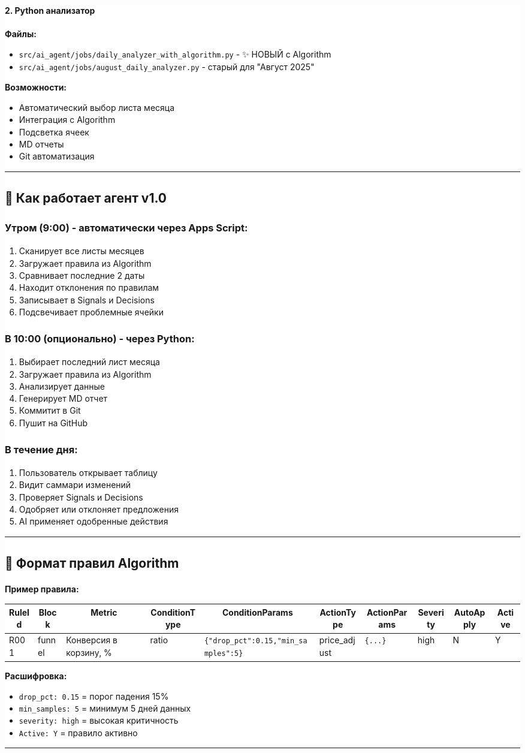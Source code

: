 #### 2. **Python анализатор**
**Файлы:**
- `src/ai_agent/jobs/daily_analyzer_with_algorithm.py` - ✨ НОВЫЙ с Algorithm
- `src/ai_agent/jobs/august_daily_analyzer.py` - старый для "Август 2025"

**Возможности:**
- Автоматический выбор листа месяца
- Интеграция с Algorithm
- Подсветка ячеек
- MD отчеты
- Git автоматизация

---

## 🔄 Как работает агент v1.0

### Утром (9:00) - автоматически через Apps Script:
1. Сканирует все листы месяцев
2. Загружает правила из Algorithm
3. Сравнивает последние 2 даты
4. Находит отклонения по правилам
5. Записывает в Signals и Decisions
6. Подсвечивает проблемные ячейки

### В 10:00 (опционально) - через Python:
1. Выбирает последний лист месяца
2. Загружает правила из Algorithm
3. Анализирует данные
4. Генерирует MD отчет
5. Коммитит в Git
6. Пушит на GitHub

### В течение дня:
1. Пользователь открывает таблицу
2. Видит саммари изменений
3. Проверяет Signals и Decisions
4. Одобряет или отклоняет предложения
5. AI применяет одобренные действия

---

## 📝 Формат правил Algorithm

**Пример правила:**

| RuleId | Block | Metric | ConditionType | ConditionParams | ActionType | ActionParams | Severity | AutoApply | Active |
|--------|-------|--------|---------------|-----------------|------------|--------------|----------|-----------|--------|
| R001 | funnel | Конверсия в корзину, % | ratio | `{"drop_pct":0.15,"min_samples":5}` | price_adjust | `{...}` | high | N | Y |

**Расшифровка:**
- `drop_pct: 0.15` = порог падения 15%
- `min_samples: 5` = минимум 5 дней данных
- `severity: high` = высокая критичность
- `Active: Y` = правило активно

---